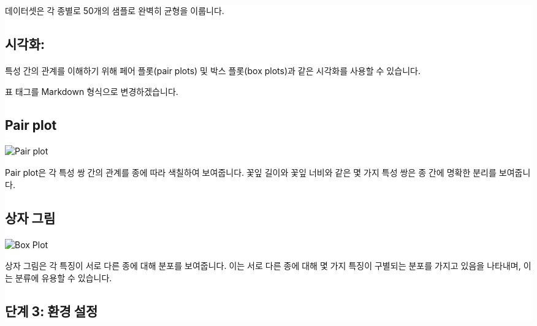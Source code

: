 데이터셋은 각 종별로 50개의 샘플로 완벽히 균형을 이룹니다.

## 시각화:

특성 간의 관계를 이해하기 위해 페어 플롯(pair plots) 및 박스 플롯(box plots)과 같은 시각화를 사용할 수 있습니다.


<ins class="adsbygoogle"
     style="display:block"
     data-ad-client="ca-pub-4877378276818686"
     data-ad-slot="1549334788"
     data-ad-format="auto"
     data-full-width-responsive="true"></ins>
<script>
(adsbygoogle = window.adsbygoogle || []).push({});
</script>

표 태그를 Markdown 형식으로 변경하겠습니다.

## Pair plot

![Pair plot](/TIL/assets/img/2024-07-14-Multi-ClassClassificationofIrisDatasetusingPyCaretAutoML_2.png)

Pair plot은 각 특성 쌍 간의 관계를 종에 따라 색칠하여 보여줍니다. 꽃잎 길이와 꽃잎 너비와 같은 몇 가지 특성 쌍은 종 간에 명확한 분리를 보여줍니다.


<ins class="adsbygoogle"
     style="display:block"
     data-ad-client="ca-pub-4877378276818686"
     data-ad-slot="1549334788"
     data-ad-format="auto"
     data-full-width-responsive="true"></ins>
<script>
(adsbygoogle = window.adsbygoogle || []).push({});
</script>

## 상자 그림

![Box Plot](/TIL/assets/img/2024-07-14-Multi-ClassClassificationofIrisDatasetusingPyCaretAutoML_3.png)

상자 그림은 각 특징이 서로 다른 종에 대해 분포를 보여줍니다. 이는 서로 다른 종에 대해 몇 가지 특징이 구별되는 분포를 가지고 있음을 나타내며, 이는 분류에 유용할 수 있습니다.

## 단계 3: 환경 설정


<ins class="adsbygoogle"
     style="display:block"
     data-ad-client="ca-pub-4877378276818686"
     data-ad-slot="1549334788"
     data-ad-format="auto"
     data-full-width-responsive="true"></ins>
<script>
(adsbygoogle = window.adsbygoogle || []).push({});
</script>
